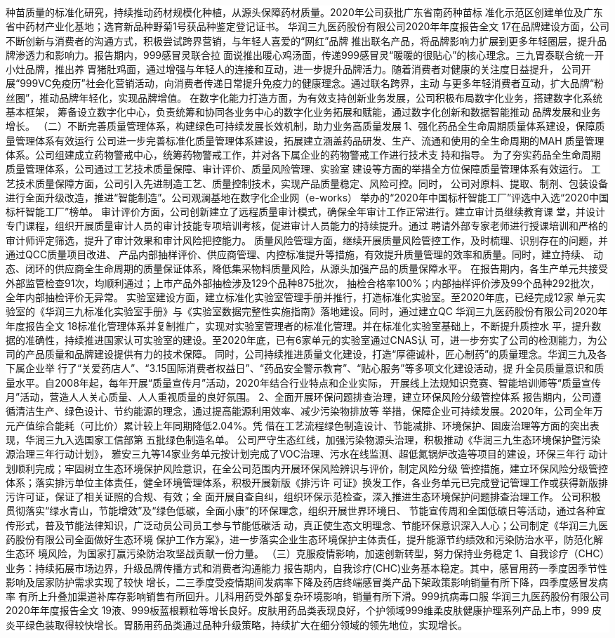 种苗质量的标准化研究，持续推动药材规模化种植，从源头保障药材质量。2020年公司获批广东省南药种苗标
准化示范区创建单位及广东省中药材产业化基地；选育新品种野菊1号获品种鉴定登记证书。
华润三九医药股份有限公司2020年年度报告全文
17在品牌建设方面，公司不断创新与消费者的沟通方式，积极尝试跨界营销，与年轻人喜爱的“网红”品牌
推出联名产品，将品牌影响力扩展到更多年轻圈层，提升品牌渗透力和影响力。报告期内，999感冒灵联合拉
面说推出暖心鸡汤面，传递999感冒灵“暖暖的很贴心”的核心理念。三九胃泰联合统一开小灶品牌，推出养
胃猪肚鸡面，通过增强与年轻人的连接和互动，进一步提升品牌活力。随着消费者对健康的关注度日益提升，
公司开展“999VC免疫历”社会化营销活动，向消费者传递日常提升免疫力的健康理念。通过联名跨界，主动
与更多年轻消费者互动，扩大品牌“粉丝圈”，推动品牌年轻化，实现品牌增值。
在数字化能力打造方面，为有效支持创新业务发展，公司积极布局数字化业务，搭建数字化系统基本框架，
筹备设立数字化中心，负责统筹和协同各业务中心的数字化业务拓展和赋能，通过数字化创新和数据智能推动
品牌发展和业务增长。
（二）不断完善质量管理体系，构建绿色可持续发展长效机制，助力业务高质量发展
1、强化药品全生命周期质量体系建设，保障质量管理体系有效运行
公司进一步完善标准化质量管理体系建设，拓展建立涵盖药品研发、生产、流通和使用的全生命周期的MAH
质量管理体系。公司组建成立药物警戒中心，统筹药物警戒工作，并对各下属企业的药物警戒工作进行技术支
持和指导。
为了夯实药品全生命周期质量管理体系，公司通过工艺技术质量保障、审计评价、质量风险管理、实验室
建设等方面的举措全方位保障质量管理体系有效运行。
工艺技术质量保障方面，公司引入先进制造工艺、质量控制技术，实现产品质量稳定、风险可控。同时，
公司对原料、提取、制剂、包装设备进行全面升级改造，推进“智能制造”。公司观澜基地在数字化企业网（e-works）
举办的“2020年中国标杆智能工厂”评选中入选“2020中国标杆智能工厂”榜单。
审计评价方面，公司创新建立了远程质量审计模式，确保全年审计工作正常进行。建立审计员继续教育课
堂，并设计专门课程，组织开展质量审计人员的审计技能专项培训考核，促进审计人员能力的持续提升。通过
聘请外部专家老师进行授课培训和严格的审计师评定筛选，提升了审计效果和审计风险把控能力。
质量风险管理方面，继续开展质量风险管控工作，及时梳理、识别存在的问题，并通过QCC质量项目改进、
产品内部抽样评价、供应商管理、内控标准提升等措施，有效提升质量管理的效率和质量。同时，建立持续、
动态、闭环的供应商全生命周期的质量保证体系，降低集采物料质量风险，从源头加强产品的质量保障水平。
在报告期内，各生产单元共接受外部监管检查91次，均顺利通过；上市产品外部抽检涉及129个品种875批次，
抽检合格率100%；内部抽样评价涉及99个品种292批次，全年内部抽检评价无异常。
实验室建设方面，建立标准化实验室管理手册并推行，打造标准化实验室。至2020年底，已经完成12家
单元实验室的《华润三九标准化实验室手册》与《实验室数据完整性实施指南》落地建设。同时，通过建立QC
华润三九医药股份有限公司2020年年度报告全文
18标准化管理体系并复制推广，实现对实验室管理者的标准化管理。并在标准化实验室基础上，不断提升质控水
平，提升数据的准确性，持续推进国家认可实验室的建设。至2020年底，已有6家单元的实验室通过CNAS认
可，进一步夯实了公司的检测能力，为公司的产品质量和品牌建设提供有力的技术保障。
同时，公司持续推进质量文化建设，打造“厚德诚朴，匠心制药”的质量理念。华润三九及各下属企业举
行了“关爱药店人”、“3.15国际消费者权益日”、“药品安全警示教育”、“贴心服务”等多项文化建设活动，提
升全员质量意识和质量水平。自2008年起，每年开展“质量宣传月”活动，2020年结合行业特点和企业实际，
开展线上法规知识竞赛、智能培训师等“质量宣传月”活动，营造人人关心质量、人人重视质量的良好氛围。
2、全面开展环保问题排查治理，建立环保风险分级管控体系
报告期内，公司遵循清洁生产、绿色设计、节约能源的理念，通过提高能源利用效率、减少污染物排放等
举措，保障企业可持续发展。2020年，公司全年万元产值综合能耗（可比价）累计较上年同期降低2.04%。凭
借在工艺流程绿色制造设计、节能减排、环境保护、固废治理等方面的突出表现，华润三九入选国家工信部第
五批绿色制造名单。
公司严守生态红线，加强污染物源头治理，积极推动《华润三九生态环境保护暨污染源治理三年行动计划》，
雅安三九等14家业务单元按计划完成了VOC治理、污水在线监测、超低氮锅炉改造等项目的建设，环保三年行
动计划顺利完成；牢固树立生态环境保护风险意识，在全公司范围内开展环保风险辨识与评价，制定风险分级
管控措施，建立环保风险分级管控体系；落实排污单位主体责任，健全环境管理体系，积极开展新版《排污许
可证》换发工作，各业务单元已完成登记管理工作或获得新版排污许可证，保证了相关证照的合规、有效；全
面开展自查自纠，组织环保示范检查，深入推进生态环境保护问题排查治理工作。
公司积极贯彻落实“绿水青山，节能增效”及“绿色低碳，全面小康”的环保理念，组织开展世界环境日、
节能宣传周和全国低碳日等活动，通过各种宣传形式，普及节能法律知识，广泛动员公司员工参与节能低碳活
动，真正使生态文明理念、节能环保意识深入人心；公司制定《华润三九医药股份有限公司全面做好生态环境
保护工作方案》，进一步落实企业生态环境保护主体责任，提升能源节约绩效和污染防治水平，防范化解生态环
境风险，为国家打赢污染防治攻坚战贡献一份力量。
（三）克服疫情影响，加速创新转型，努力保持业务稳定
1、自我诊疗（CHC）业务：持续拓展市场边界，升级品牌传播方式和消费者沟通能力
报告期内，自我诊疗(CHC)业务基本稳定。其中，感冒用药一季度因季节性影响及居家防护需求实现了较快
增长，二三季度受疫情期间发病率下降及药店终端感冒类产品下架政策影响销量有所下降，四季度感冒发病率
有所上升叠加渠道补库存影响销售有所回升。儿科用药受外部复杂环境影响，销量有所下滑。999抗病毒口服
华润三九医药股份有限公司2020年年度报告全文
19液、999板蓝根颗粒等增长良好。皮肤用药品类表现良好，个护领域999维柔皮肤健康护理系列产品上市，999
皮炎平绿色装取得较快增长。胃肠用药品类通过品种升级策略，持续扩大在细分领域的领先地位，实现增长。